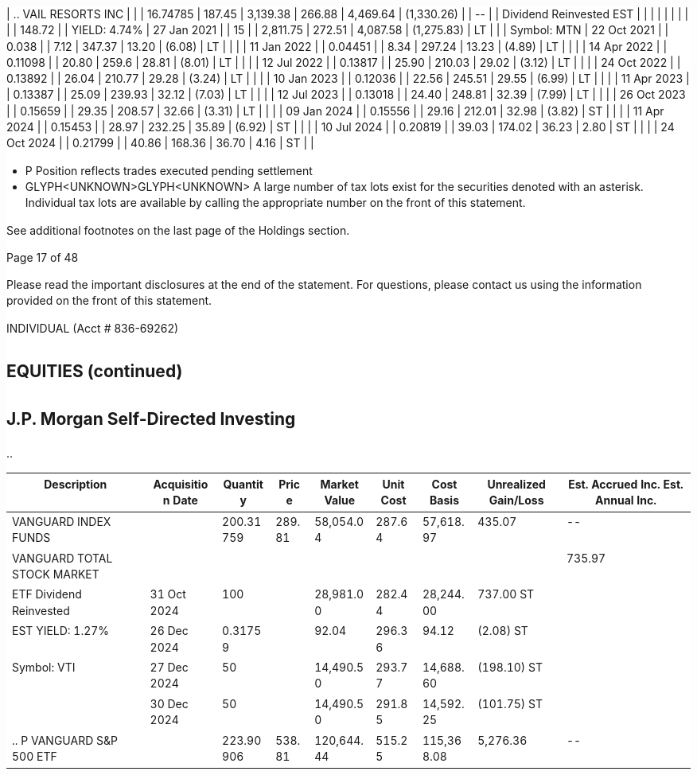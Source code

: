 | .. VAIL RESORTS INC                          |                    |    | 16.74785   | 187.45  | 3,139.38       | 266.88      | 4,469.64     | (1,330.26)  |              | --                                   |
| Dividend Reinvested EST                      |                    |    |            |         |                |             |              |             |              | 148.72                               |
| YIELD: 4.74%                                 | 27 Jan 2021        |    | 15         |         | 2,811.75       | 272.51      | 4,087.58     | (1,275.83)  | LT           |                                      |
| Symbol: MTN                                  | 22 Oct 2021        |    | 0.038      |         | 7.12           | 347.37      | 13.20        | (6.08)      | LT           |                                      |
|                                              | 11 Jan 2022        |    | 0.04451    |         | 8.34           | 297.24      | 13.23        | (4.89)      | LT           |                                      |
|                                              | 14 Apr 2022        |    | 0.11098    |         | 20.80          | 259.6       | 28.81        | (8.01)      | LT           |                                      |
|                                              | 12 Jul 2022        |    | 0.13817    |         | 25.90          | 210.03      | 29.02        | (3.12)      | LT           |                                      |
|                                              | 24 Oct 2022        |    | 0.13892    |         | 26.04          | 210.77      | 29.28        | (3.24)      | LT           |                                      |
|                                              | 10 Jan 2023        |    | 0.12036    |         | 22.56          | 245.51      | 29.55        | (6.99)      | LT           |                                      |
|                                              | 11 Apr 2023        |    | 0.13387    |         | 25.09          | 239.93      | 32.12        | (7.03)      | LT           |                                      |
|                                              | 12 Jul 2023        |    | 0.13018    |         | 24.40          | 248.81      | 32.39        | (7.99)      | LT           |                                      |
|                                              | 26 Oct 2023        |    | 0.15659    |         | 29.35          | 208.57      | 32.66        | (3.31)      | LT           |                                      |
|                                              | 09 Jan 2024        |    | 0.15556    |         | 29.16          | 212.01      | 32.98        | (3.82)      | ST           |                                      |
|                                              | 11 Apr 2024        |    | 0.15453    |         | 28.97          | 232.25      | 35.89        | (6.92)      | ST           |                                      |
|                                              | 10 Jul 2024        |    | 0.20819    |         | 39.03          | 174.02      | 36.23        | 2.80        | ST           |                                      |
|                                              | 24 Oct 2024        |    | 0.21799    |         | 40.86          | 168.36      | 36.70        | 4.16        | ST           |                                      |

- P Position reflects trades executed pending settlement
- GLYPH&lt;UNKNOWN&gt;GLYPH&lt;UNKNOWN&gt; A large number of tax lots exist for the securities denoted with an asterisk. Individual tax lots are available by calling the appropriate number on the front of this statement.

See additional footnotes on the last page of the Holdings section.

Page  17 of 48

Please read the important disclosures at the end of the statement. For questions, please contact us using the information provided on the front of this statement.

INDIVIDUAL  (Acct # 836-69262)

## EQUITIES (continued)

## J.P. Morgan Self-Directed Investing

..

| Description                                            | Acquisition Date   | Quantity   | Price   | Market Value   | Unit Cost   | Cost Basis   | Unrealized  Gain/Loss   | Est. Accrued Inc. Est. Annual Inc.   |
|--------------------------------------------------------|--------------------|------------|---------|----------------|-------------|--------------|-------------------------|--------------------------------------|
| VANGUARD INDEX FUNDS                                   |                    | 200.31759  | 289.81  | 58,054.04      | 287.64      | 57,618.97    | 435.07                  | --                                   |
| VANGUARD TOTAL STOCK MARKET                            |                    |            |         |                |             |              |                         | 735.97                               |
| ETF Dividend Reinvested                                | 31 Oct 2024        | 100        |         | 28,981.00      | 282.44      | 28,244.00    | 737.00 ST               |                                      |
| EST YIELD: 1.27%                                       | 26 Dec 2024        | 0.31759    |         | 92.04          | 296.36      | 94.12        | (2.08) ST               |                                      |
| Symbol: VTI                                            | 27 Dec 2024        | 50         |         | 14,490.50      | 293.77      | 14,688.60    | (198.10) ST             |                                      |
|                                                        | 30 Dec 2024        | 50         |         | 14,490.50      | 291.85      | 14,592.25    | (101.75) ST             |                                      |
| .. P VANGUARD S&P 500 ETF                              |                    | 223.90906  | 538.81  | 120,644.44     | 515.25      | 115,368.08   | 5,276.36                | --                                   |